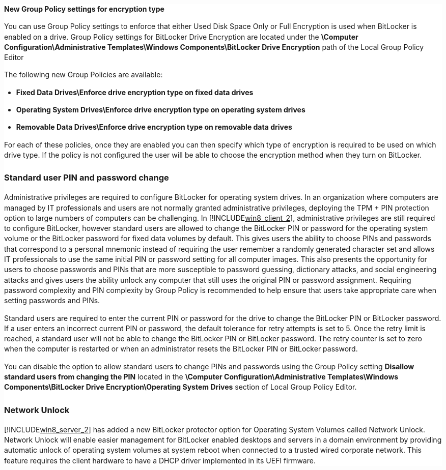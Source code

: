 **New Group Policy settings for encryption type**  
  
You can use Group Policy settings to enforce that either Used Disk Space Only or Full Encryption is used when BitLocker is enabled on a drive. Group Policy settings for BitLocker Drive Encryption are located under the **\\Computer Configuration\\Administrative Templates\\Windows Components\\BitLocker Drive Encryption** path of the Local Group Policy Editor  
  
The following new Group Policies are available:  
  
-   **Fixed Data Drives\\Enforce drive encryption type on fixed data drives**  
  
-   **Operating System Drives\\Enforce drive encryption type on operating system drives**  
  
-   **Removable Data Drives\\Enforce drive encryption type on removable data drives**  
  
For each of these policies, once they are enabled you can then specify which type of encryption is required to be used on which drive type. If the policy is not configured the user will be able to choose the encryption method when they turn on BitLocker.  
  
### <a name="BKMK_supin"></a>Standard user PIN and password change  
Administrative privileges are required to configure BitLocker for operating system drives. In an organization where computers are managed by IT professionals and users are not normally granted administrative privileges, deploying the TPM \+ PIN protection option to large numbers of computers can be challenging. In [!INCLUDE[win8_client_2](../Token/win8_client_2_md.md)], administrative privileges are still required to configure BitLocker, however standard users are allowed to change the BitLocker PIN or password for the operating system volume or the BitLocker password for fixed data volumes by default. This gives users the ability to choose PINs and passwords that correspond to a personal mnemonic instead of requiring the user remember a randomly generated character set and allows IT professionals to use the same initial PIN or password setting for all computer images. This also presents the opportunity for users to choose passwords and PINs that are more susceptible to password guessing, dictionary attacks, and social engineering attacks and gives users the ability unlock any computer that still uses the original PIN or password assignment. Requiring password complexity and PIN complexity by Group Policy is recommended to help ensure that users take appropriate care when setting passwords and PINs.  
  
Standard users are required to enter the current PIN or password for the drive to change the BitLocker PIN or BitLocker password.  If a user enters an incorrect current PIN or password, the default tolerance for retry attempts is set to 5.  Once the retry limit is reached, a standard user will not be able to change the BitLocker PIN or BitLocker password.  The retry counter is set to zero when the computer is restarted or when an administrator resets the BitLocker PIN or BitLocker password.  
  
You can disable the option to allow standard users to change PINs and passwords using the Group Policy setting **Disallow standard users from changing the PIN** located in the **\\Computer Configuration\\Administrative Templates\\Windows Components\\BitLocker Drive Encryption\\Operating System Drives** section of Local Group Policy Editor.  
  
### <a name="BKMK_netunlock"></a>Network Unlock  
[!INCLUDE[win8_server_2](../Token/win8_server_2_md.md)] has added a new BitLocker protector option for Operating System Volumes called Network Unlock.  Network Unlock will enable easier management for BitLocker enabled desktops and servers in a domain environment by providing automatic unlock of operating system volumes at system reboot when connected to a trusted wired corporate network. This feature requires the client hardware to have a DHCP driver implemented in its UEFI firmware.  
  